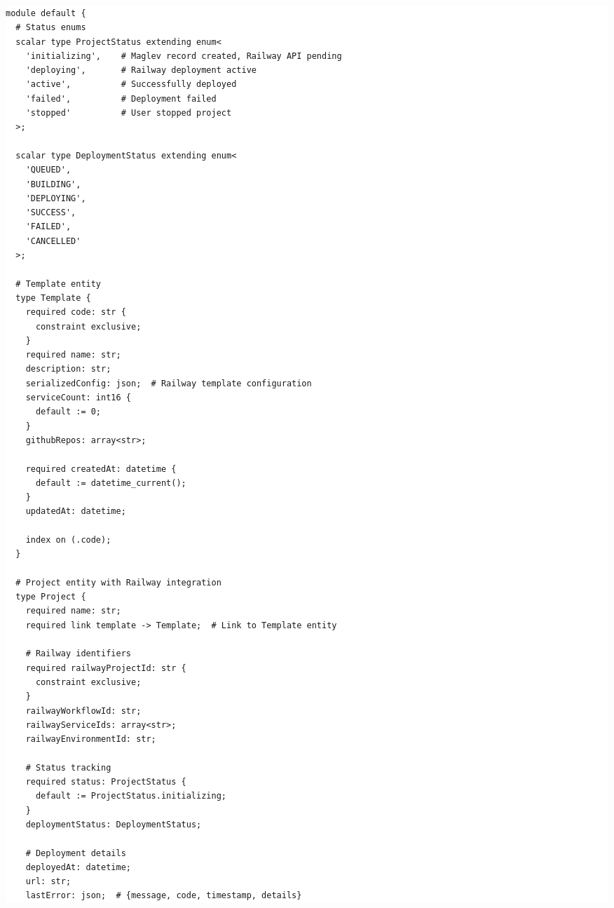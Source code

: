 ```edgeql
module default {
  # Status enums
  scalar type ProjectStatus extending enum<
    'initializing',    # Maglev record created, Railway API pending
    'deploying',       # Railway deployment active
    'active',          # Successfully deployed
    'failed',          # Deployment failed
    'stopped'          # User stopped project
  >;

  scalar type DeploymentStatus extending enum<
    'QUEUED',
    'BUILDING',
    'DEPLOYING',
    'SUCCESS',
    'FAILED',
    'CANCELLED'
  >;

  # Template entity
  type Template {
    required code: str {
      constraint exclusive;
    }
    required name: str;
    description: str;
    serializedConfig: json;  # Railway template configuration
    serviceCount: int16 {
      default := 0;
    }
    githubRepos: array<str>;

    required createdAt: datetime {
      default := datetime_current();
    }
    updatedAt: datetime;

    index on (.code);
  }

  # Project entity with Railway integration
  type Project {
    required name: str;
    required link template -> Template;  # Link to Template entity

    # Railway identifiers
    required railwayProjectId: str {
      constraint exclusive;
    }
    railwayWorkflowId: str;
    railwayServiceIds: array<str>;
    railwayEnvironmentId: str;

    # Status tracking
    required status: ProjectStatus {
      default := ProjectStatus.initializing;
    }
    deploymentStatus: DeploymentStatus;

    # Deployment details
    deployedAt: datetime;
    url: str;
    lastError: json;  # {message, code, timestamp, details}
```